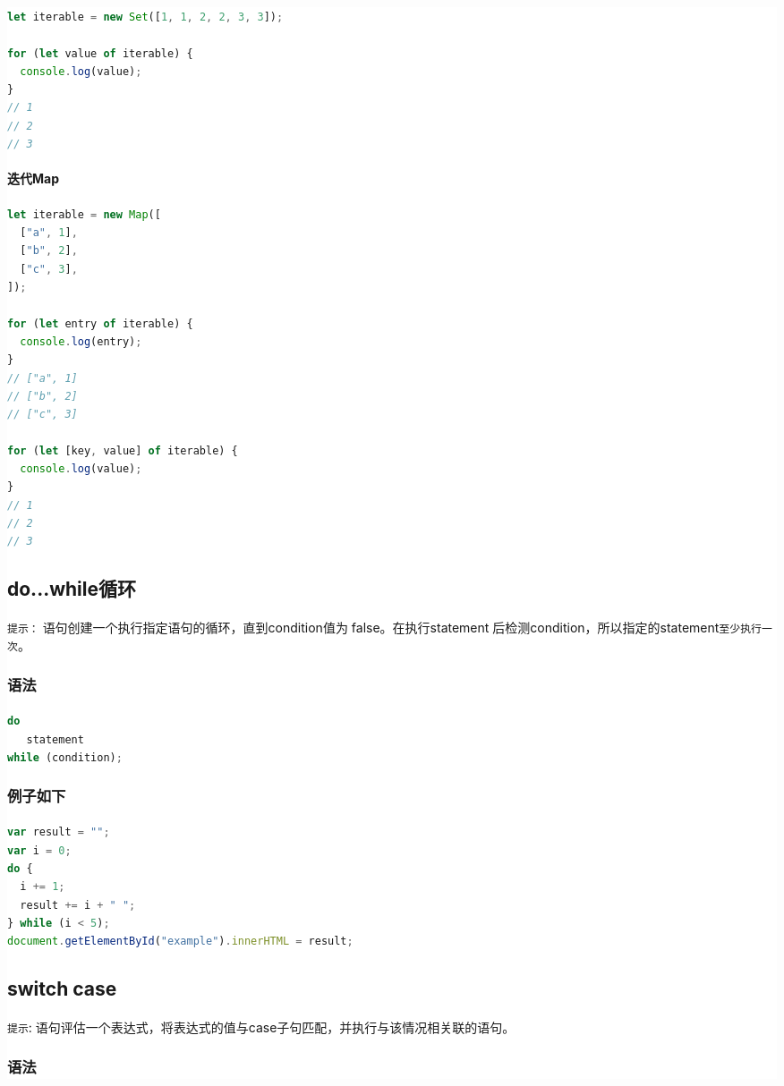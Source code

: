 ```javascript
let iterable = new Set([1, 1, 2, 2, 3, 3]);

for (let value of iterable) {
  console.log(value);
}
// 1
// 2
// 3
```
#### 迭代Map

```javascript
let iterable = new Map([
  ["a", 1],
  ["b", 2],
  ["c", 3],
]);

for (let entry of iterable) {
  console.log(entry);
}
// ["a", 1]
// ["b", 2]
// ["c", 3]

for (let [key, value] of iterable) {
  console.log(value);
}
// 1
// 2
// 3
```

## do...while循环
`提示：` 语句创建一个执行指定语句的循环，直到condition值为 false。在执行statement 后检测condition，所以指定的statement`至少执行一次`。
### 语法

```javascript
do
   statement
while (condition);
```
### 例子如下

```javascript
var result = "";
var i = 0;
do {
  i += 1;
  result += i + " ";
} while (i < 5);
document.getElementById("example").innerHTML = result;
```
## switch case
`提示`: 语句评估一个表达式，将表达式的值与case子句匹配，并执行与该情况相关联的语句。
### 语法

